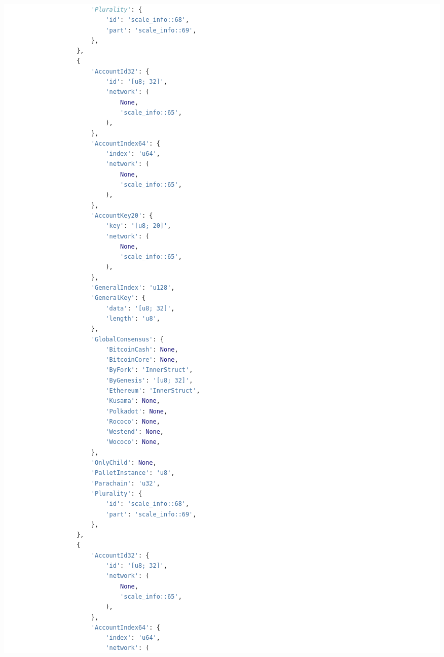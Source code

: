 ```python
                        'Plurality': {
                            'id': 'scale_info::68',
                            'part': 'scale_info::69',
                        },
                    },
                    {
                        'AccountId32': {
                            'id': '[u8; 32]',
                            'network': (
                                None,
                                'scale_info::65',
                            ),
                        },
                        'AccountIndex64': {
                            'index': 'u64',
                            'network': (
                                None,
                                'scale_info::65',
                            ),
                        },
                        'AccountKey20': {
                            'key': '[u8; 20]',
                            'network': (
                                None,
                                'scale_info::65',
                            ),
                        },
                        'GeneralIndex': 'u128',
                        'GeneralKey': {
                            'data': '[u8; 32]',
                            'length': 'u8',
                        },
                        'GlobalConsensus': {
                            'BitcoinCash': None,
                            'BitcoinCore': None,
                            'ByFork': 'InnerStruct',
                            'ByGenesis': '[u8; 32]',
                            'Ethereum': 'InnerStruct',
                            'Kusama': None,
                            'Polkadot': None,
                            'Rococo': None,
                            'Westend': None,
                            'Wococo': None,
                        },
                        'OnlyChild': None,
                        'PalletInstance': 'u8',
                        'Parachain': 'u32',
                        'Plurality': {
                            'id': 'scale_info::68',
                            'part': 'scale_info::69',
                        },
                    },
                    {
                        'AccountId32': {
                            'id': '[u8; 32]',
                            'network': (
                                None,
                                'scale_info::65',
                            ),
                        },
                        'AccountIndex64': {
                            'index': 'u64',
                            'network': (
```